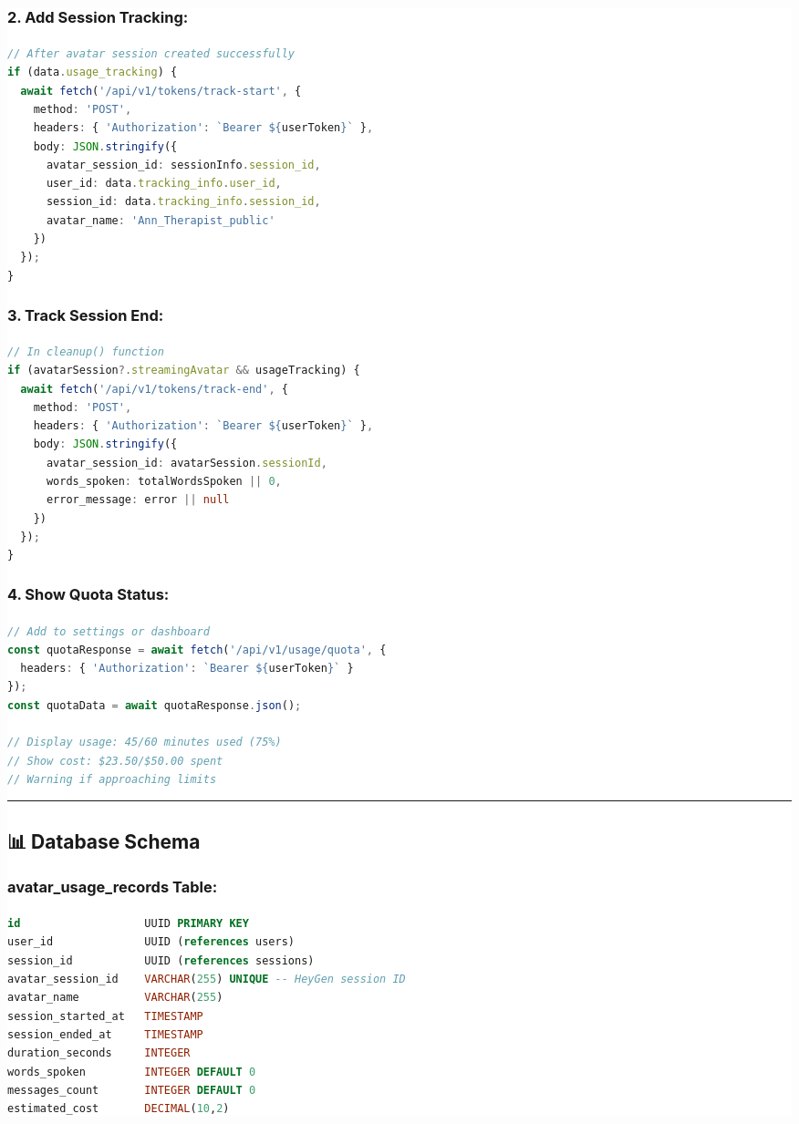 ### **2. Add Session Tracking:**
```typescript
// After avatar session created successfully
if (data.usage_tracking) {
  await fetch('/api/v1/tokens/track-start', {
    method: 'POST',
    headers: { 'Authorization': `Bearer ${userToken}` },
    body: JSON.stringify({
      avatar_session_id: sessionInfo.session_id,
      user_id: data.tracking_info.user_id,
      session_id: data.tracking_info.session_id,
      avatar_name: 'Ann_Therapist_public'
    })
  });
}
```

### **3. Track Session End:**
```typescript
// In cleanup() function
if (avatarSession?.streamingAvatar && usageTracking) {
  await fetch('/api/v1/tokens/track-end', {
    method: 'POST',
    headers: { 'Authorization': `Bearer ${userToken}` },
    body: JSON.stringify({
      avatar_session_id: avatarSession.sessionId,
      words_spoken: totalWordsSpoken || 0,
      error_message: error || null
    })
  });
}
```

### **4. Show Quota Status:**
```typescript
// Add to settings or dashboard
const quotaResponse = await fetch('/api/v1/usage/quota', {
  headers: { 'Authorization': `Bearer ${userToken}` }
});
const quotaData = await quotaResponse.json();

// Display usage: 45/60 minutes used (75%)
// Show cost: $23.50/$50.00 spent
// Warning if approaching limits
```

---

## 📊 **Database Schema**

### **avatar_usage_records Table:**
```sql
id                   UUID PRIMARY KEY
user_id              UUID (references users)
session_id           UUID (references sessions)  
avatar_session_id    VARCHAR(255) UNIQUE -- HeyGen session ID
avatar_name          VARCHAR(255)
session_started_at   TIMESTAMP
session_ended_at     TIMESTAMP
duration_seconds     INTEGER
words_spoken         INTEGER DEFAULT 0
messages_count       INTEGER DEFAULT 0
estimated_cost       DECIMAL(10,2)
```